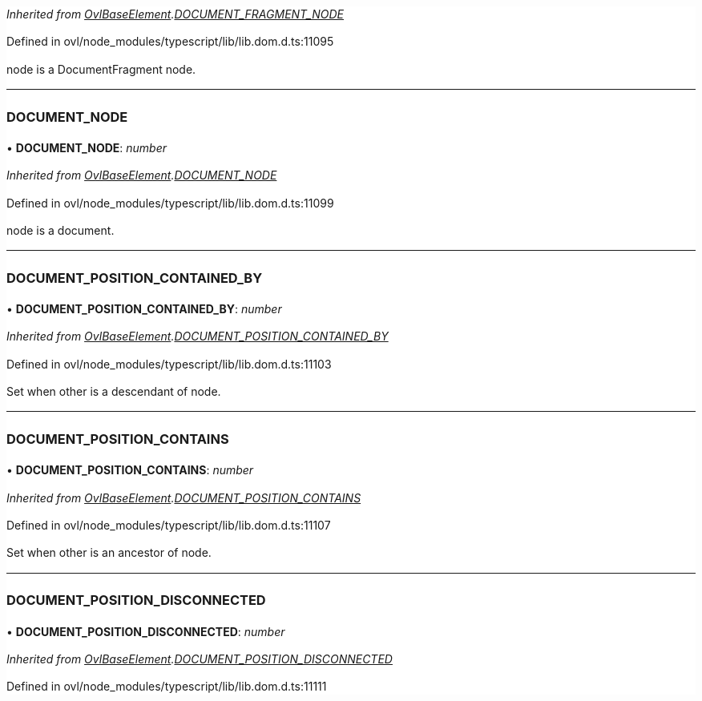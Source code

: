 *Inherited from [OvlBaseElement](_ovl_src_library_ovlbaseelement_.ovlbaseelement.md).[DOCUMENT_FRAGMENT_NODE](_ovl_src_library_ovlbaseelement_.ovlbaseelement.md#document_fragment_node)*

Defined in ovl/node_modules/typescript/lib/lib.dom.d.ts:11095

node is a DocumentFragment node.

___

###  DOCUMENT_NODE

• **DOCUMENT_NODE**: *number*

*Inherited from [OvlBaseElement](_ovl_src_library_ovlbaseelement_.ovlbaseelement.md).[DOCUMENT_NODE](_ovl_src_library_ovlbaseelement_.ovlbaseelement.md#document_node)*

Defined in ovl/node_modules/typescript/lib/lib.dom.d.ts:11099

node is a document.

___

###  DOCUMENT_POSITION_CONTAINED_BY

• **DOCUMENT_POSITION_CONTAINED_BY**: *number*

*Inherited from [OvlBaseElement](_ovl_src_library_ovlbaseelement_.ovlbaseelement.md).[DOCUMENT_POSITION_CONTAINED_BY](_ovl_src_library_ovlbaseelement_.ovlbaseelement.md#document_position_contained_by)*

Defined in ovl/node_modules/typescript/lib/lib.dom.d.ts:11103

Set when other is a descendant of node.

___

###  DOCUMENT_POSITION_CONTAINS

• **DOCUMENT_POSITION_CONTAINS**: *number*

*Inherited from [OvlBaseElement](_ovl_src_library_ovlbaseelement_.ovlbaseelement.md).[DOCUMENT_POSITION_CONTAINS](_ovl_src_library_ovlbaseelement_.ovlbaseelement.md#document_position_contains)*

Defined in ovl/node_modules/typescript/lib/lib.dom.d.ts:11107

Set when other is an ancestor of node.

___

###  DOCUMENT_POSITION_DISCONNECTED

• **DOCUMENT_POSITION_DISCONNECTED**: *number*

*Inherited from [OvlBaseElement](_ovl_src_library_ovlbaseelement_.ovlbaseelement.md).[DOCUMENT_POSITION_DISCONNECTED](_ovl_src_library_ovlbaseelement_.ovlbaseelement.md#document_position_disconnected)*

Defined in ovl/node_modules/typescript/lib/lib.dom.d.ts:11111
